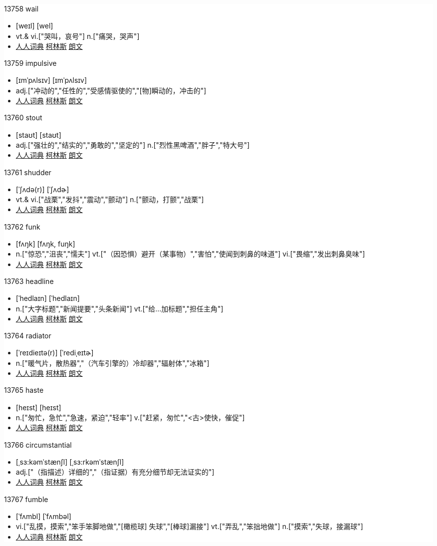 13758 wail 
- [weɪl]  [wel] 
- vt.& vi.["哭叫，哀号"]  n.["痛哭，哭声"]   
- [人人词典](https://www.91dict.com/words?w=wail) [柯林斯](https://www.collinsdictionary.com/zh/dictionary/english/wail) [朗文](https://www.ldoceonline.com/dictionary/wail) 

13759 impulsive 
- [ɪmˈpʌlsɪv]  [ɪmˈpʌlsɪv] 
- adj.["冲动的","任性的","受感情驱使的","[物]瞬动的，冲击的"]   
- [人人词典](https://www.91dict.com/words?w=impulsive) [柯林斯](https://www.collinsdictionary.com/zh/dictionary/english/impulsive) [朗文](https://www.ldoceonline.com/dictionary/impulsive) 

13760 stout 
- [staʊt]  [staʊt] 
- adj.["强壮的","结实的","勇敢的","坚定的"]  n.["烈性黑啤酒","胖子","特大号"]   
- [人人词典](https://www.91dict.com/words?w=stout) [柯林斯](https://www.collinsdictionary.com/zh/dictionary/english/stout) [朗文](https://www.ldoceonline.com/dictionary/stout) 

13761 shudder 
- [ˈʃʌdə(r)]  [ˈʃʌdɚ] 
- vt.& vi.["战栗","发抖","震动","颤动"]  n.["颤动，打颤","战栗"]   
- [人人词典](https://www.91dict.com/words?w=shudder) [柯林斯](https://www.collinsdictionary.com/zh/dictionary/english/shudder) [朗文](https://www.ldoceonline.com/dictionary/shudder) 

13762 funk 
- [fʌŋk]  [fʌŋk, fuŋk] 
- n.["惊恐","沮丧","懦夫"]  vt.["（因恐惧）避开（某事物）","害怕","使闻到刺鼻的味道"]  vi.["畏缩","发出刺鼻臭味"]   
- [人人词典](https://www.91dict.com/words?w=funk) [柯林斯](https://www.collinsdictionary.com/zh/dictionary/english/funk) [朗文](https://www.ldoceonline.com/dictionary/funk) 

13763 headline 
- [ˈhedlaɪn]  [ˈhedlaɪn] 
- n.["大字标题","新闻提要","头条新闻"]  vt.["给…加标题","担任主角"]   
- [人人词典](https://www.91dict.com/words?w=headline) [柯林斯](https://www.collinsdictionary.com/zh/dictionary/english/headline) [朗文](https://www.ldoceonline.com/dictionary/headline) 

13764 radiator 
- [ˈreɪdieɪtə(r)]  [ˈrediˌeɪtɚ] 
- n.["暖气片，散热器","（汽车引擎的）冷却器","辐射体","冰箱"]   
- [人人词典](https://www.91dict.com/words?w=radiator) [柯林斯](https://www.collinsdictionary.com/zh/dictionary/english/radiator) [朗文](https://www.ldoceonline.com/dictionary/radiator) 

13765 haste 
- [heɪst]  [heɪst] 
- n.["匆忙，急忙","急速，紧迫","轻率"]  v.["赶紧，匆忙","<古>使快，催促"]   
- [人人词典](https://www.91dict.com/words?w=haste) [柯林斯](https://www.collinsdictionary.com/zh/dictionary/english/haste) [朗文](https://www.ldoceonline.com/dictionary/haste) 

13766 circumstantial 
- [ˌsɜ:kəmˈstænʃl]  [ˌsɜ:rkəmˈstænʃl] 
- adj.["（指描述）详细的","（指证据）有充分细节却无法证实的"]   
- [人人词典](https://www.91dict.com/words?w=circumstantial) [柯林斯](https://www.collinsdictionary.com/zh/dictionary/english/circumstantial) [朗文](https://www.ldoceonline.com/dictionary/circumstantial) 

13767 fumble 
- [ˈfʌmbl]  [ˈfʌmbəl] 
- vi.["乱摸，摸索","笨手笨脚地做","[橄榄球] 失球","[棒球]漏接"]  vt.["弄乱","笨拙地做"]  n.["摸索","失球，接漏球"]   
- [人人词典](https://www.91dict.com/words?w=fumble) [柯林斯](https://www.collinsdictionary.com/zh/dictionary/english/fumble) [朗文](https://www.ldoceonline.com/dictionary/fumble) 
